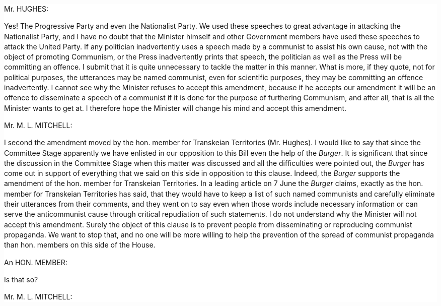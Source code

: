 <speech by="#hughes">

<from>Mr. <person refersTo="hansard_za">HUGHES</person>:</from>

<p>Yes! The Progressive Party and even the Nationalist Party. We used these speeches to great advantage in attacking the Nationalist Party, and I have no doubt that the Minister himself and other Government members have used these speeches to attack the United Party. If any politician inadvertently uses a speech made by a communist to assist his own cause, not with the object of promoting Communism, or the Press inadvertently prints that speech, the politician as well as the Press will be committing an offence. I submit that it is quite unnecessary to tackle the matter in this manner. What is more, if they quote, not for political purposes, the utterances may be named communist, even for scientific purposes, they may be committing an offence inadvertently. I cannot see why the Minister refuses to accept this amendment, because if he accepts our amendment it will be an offence to disseminate a speech of a communist if it is done for the purpose of furthering Communism, and after all, that is all the Minister wants to get at. I therefore hope the Minister will change his mind and accept this amendment.</p>

</speech>

<speech by="#mitchell">

<from>Mr. <person refersTo="hansard_za">M. L. MITCHELL</person>:</from>

<p>I second the amendment moved by the hon. member for Transkeian Territories (Mr. Hughes). I would like to say that since the Committee Stage apparently we have enlisted in our opposition to this Bill even the help of the <i>Burger</i>. It is significant that since the discussion in the Committee Stage when this matter was discussed and all the difficulties were pointed out, the <i>Burger</i> has come out in support of everything that we said on this side in opposition to this clause. Indeed, the <i>Burger</i> supports the amendment of the hon. member for Transkeian Territories. In a leading article on 7 June the <i>Burger</i> claims, exactly as the hon. member for Transkeian Territories has said, that they would have to keep a list of such named communists and carefully eliminate their utterances from their comments, and they went on to say even when those words include necessary information or can serve the anticommunist cause through critical repudiation of such statements. I do not understand why the Minister will not accept this amendment. Surely the object of this clause is to prevent people from disseminating or reproducing communist propaganda. We want to stop that, and no one will be more willing to help the prevention of the spread of communist propaganda than hon. members on this side of the House.</p>

</speech>

<speech by="#hon_member">

<from>An <person refersTo="hansard_za">HON. MEMBER</person>:</from>

<p>Is that so?</p>

</speech>

<speech by="#mitchell">

<from>Mr. <person refersTo="hansard_za">M. L. MITCHELL</person>:</from>

